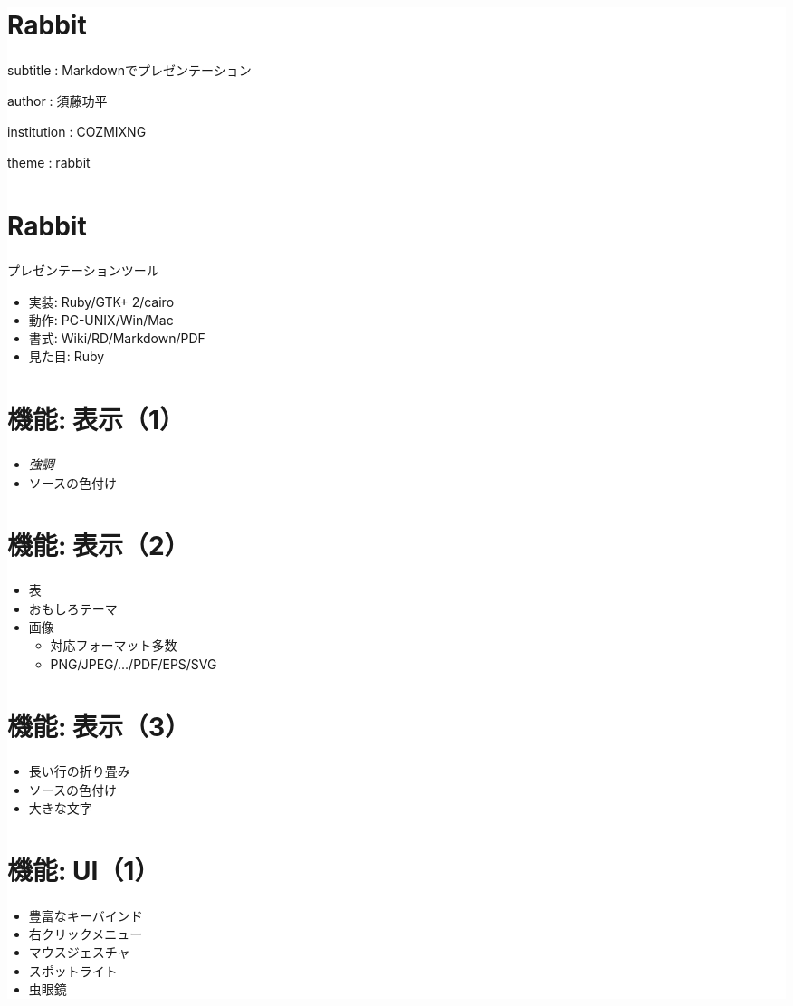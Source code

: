 # Rabbit

subtitle
:   Markdownでプレゼンテーション

author
:   須藤功平

institution
:   COZMIXNG

theme
:   rabbit

# Rabbit

プレゼンテーションツール

* 実装: Ruby/GTK+ 2/cairo
* 動作: PC-UNIX/Win/Mac
* 書式:
  Wiki/RD/Markdown/PDF
* 見た目: Ruby

# 機能: 表示（1）

* *強調*
* ソースの色付け

# 機能: 表示（2）

* 表
* おもしろテーマ
* 画像
  * 対応フォーマット多数
  * PNG/JPEG/.../PDF/EPS/SVG

# 機能: 表示（3）

* 長い行の折り畳み
* ソースの色付け
* 大きな文字

# 機能: UI（1）

* 豊富なキーバインド
* 右クリックメニュー
* マウスジェスチャ
* スポットライト
* 虫眼鏡
